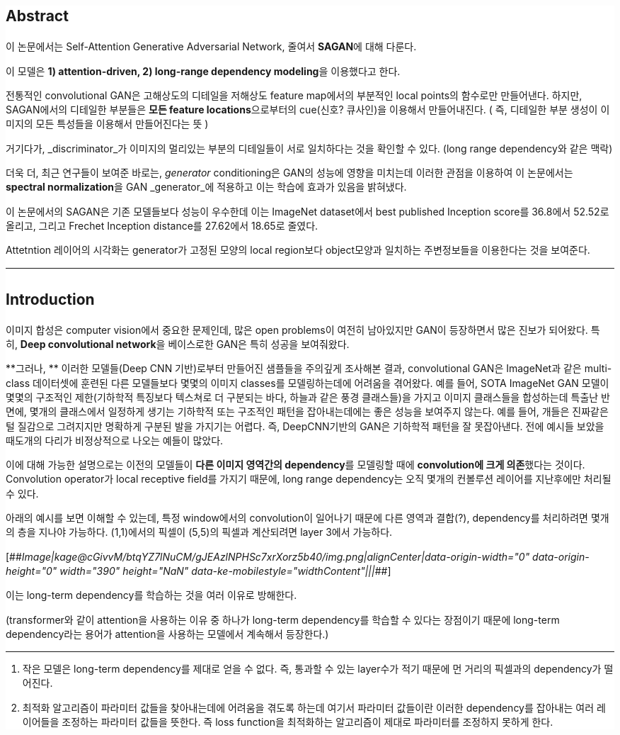

## **Abstract**

이 논문에서는 Self-Attention Generative Adversarial Network, 줄여서 **SAGAN**에 대해 다룬다.

이 모델은 **1) attention-driven, 2) long-range dependency modeling**을 이용했다고 한다.

전통적인 convolutional GAN은 고해상도의 디테일을 저해상도 feature map에서의 부분적인 local points의 함수로만 만들어낸다. 하지만, SAGAN에서의 디테일한 부분들은 **모든 feature locations**으로부터의 cue(신호? 큐사인)을 이용해서 만들어내진다. ( 즉, 디테일한 부분 생성이 이미지의 모든 특성들을 이용해서 만들어진다는 뜻 )

거기다가, _discriminator_가 이미지의 멀리있는 부분의 디테일들이 서로 일치하다는 것을 확인할 수 있다. (long range dependency와 같은 맥락)

더욱 더, 최근 연구들이 보여준 바로는, _generator_ conditioning은 GAN의 성능에 영향을 미치는데 이러한 관점을 이용하여 이 논문에서는 **spectral normalization**을 GAN _generator_에 적용하고 이는 학습에 효과가 있음을 밝혀냈다.

이 논문에서의 SAGAN은 기존 모델들보다 성능이 우수한데 이는 ImageNet dataset에서 best published Inception score를 36.8에서 52.52로 올리고, 그리고 Frechet Inception distance를 27.62에서 18.65로 줄였다.

Attetntion 레이어의 시각화는 generator가 고정된 모양의 local region보다 object모양과 일치하는 주변정보들을 이용한다는 것을 보여준다. 

---

## **Introduction**

이미지 합성은 computer vision에서 중요한 문제인데, 많은 open problems이 여전히 남아있지만 GAN이 등장하면서 많은 진보가 되어왔다. 특히, **Deep convolutional network**을 베이스로한 GAN은 특히 성공을 보여줘왔다.

**그러나, ** 이러한 모델들(Deep CNN 기반)로부터 만들어진 샘플들을 주의깊게 조사해본 결과, convolutional GAN은 ImageNet과 같은 multi-class 데이터셋에 훈련된 다른 모델들보다 몇몇의 이미지 classes를 모델링하는데에 어려움을 겪어왔다. 예를 들어, SOTA ImageNet GAN 모델이 몇몇의 구조적인 제한(기하학적 특징보다 텍스쳐로 더 구분되는 바다, 하늘과 같은 풍경 클래스들)을 가지고 이미지 클래스들을 합성하는데 특출난 반면에, 몇개의 클래스에서 일정하게 생기는 기하학적 또는 구조적인 패턴을 잡아내는데에는 좋은 성능을 보여주지 않는다. 예를 들어, 개들은 진짜같은 털 질감으로 그려지지만 명확하게 구분된 발을 가지기는 어렵다. 즉, DeepCNN기반의 GAN은 기하학적 패턴을 잘 못잡아낸다. 전에 예시들 보았을 때도개의 다리가 비정상적으로 나오는 예들이 많았다.

이에 대해 가능한 설명으로는 이전의 모델들이 **다른 이미지 영역간의 dependency**를 모델링할 때에 **convolution에 크게 의존**했다는 것이다. Convolution operator가 local receptive field를 가지기 때문에, long range dependency는 오직 몇개의 컨볼루션 레이어를 지난후에만 처리될 수 있다.

아래의 예시를 보면 이해할 수 있는데, 특정 window에서의 convolution이 일어나기 때문에 다른 영역과 결합(?), dependency를 처리하려면 몇개의 층을 지나야 가능하다. (1,1)에서의 픽셀이 (5,5)의 픽셀과 계산되려면 layer 3에서 가능하다.

[##_Image|kage@cGivvM/btqYZ7lNuCM/gJEAzlNPHSc7xrXorz5b40/img.png|alignCenter|data-origin-width="0" data-origin-height="0" width="390" height="NaN" data-ke-mobilestyle="widthContent"|||_##]

이는 long-term dependency를 학습하는 것을 여러 이유로 방해한다.

(transformer와 같이 attention을 사용하는 이유 중 하나가 long-term dependency를 학습할 수 있다는 장점이기 때문에 long-term dependency라는 용어가 attention을 사용하는 모델에서 계속해서 등장한다.)

---

1) 작은 모델은 long-term dependency를 제대로 얻을 수 없다. 즉, 통과할 수 있는 layer수가 적기 때문에 먼 거리의 픽셀과의 dependency가 떨어진다.

2) 최적화 알고리즘이 파라미터 값들을 찾아내는데에 어려움을 겪도록 하는데 여기서 파라미터 값들이란 이러한 dependency를 잡아내는 여러 레이어들을 조정하는 파라미터 값들을 뜻한다. 즉 loss function을 최적화하는 알고리즘이 제대로 파라미터를 조정하지 못하게 한다. 
